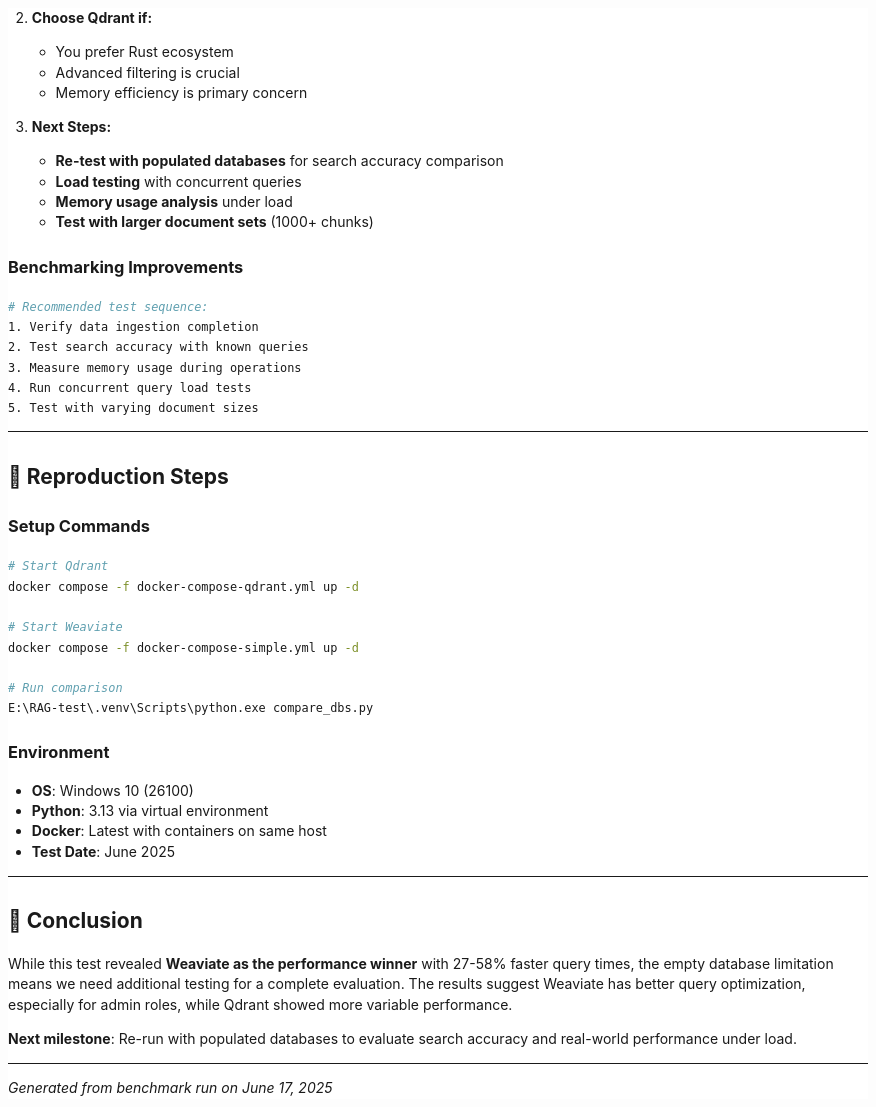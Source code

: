 2. **Choose Qdrant if:**
   - You prefer Rust ecosystem
   - Advanced filtering is crucial
   - Memory efficiency is primary concern

3. **Next Steps:**
   - **Re-test with populated databases** for search accuracy comparison
   - **Load testing** with concurrent queries
   - **Memory usage analysis** under load
   - **Test with larger document sets** (1000+ chunks)

### Benchmarking Improvements

```bash
# Recommended test sequence:
1. Verify data ingestion completion
2. Test search accuracy with known queries  
3. Measure memory usage during operations
4. Run concurrent query load tests
5. Test with varying document sizes
```

---

## 🔧 Reproduction Steps

### Setup Commands
```bash
# Start Qdrant
docker compose -f docker-compose-qdrant.yml up -d

# Start Weaviate  
docker compose -f docker-compose-simple.yml up -d

# Run comparison
E:\RAG-test\.venv\Scripts\python.exe compare_dbs.py
```

### Environment
- **OS**: Windows 10 (26100)
- **Python**: 3.13 via virtual environment
- **Docker**: Latest with containers on same host
- **Test Date**: June 2025

---

## 📝 Conclusion

While this test revealed **Weaviate as the performance winner** with 27-58% faster query times, the empty database limitation means we need additional testing for a complete evaluation. The results suggest Weaviate has better query optimization, especially for admin roles, while Qdrant showed more variable performance.

**Next milestone**: Re-run with populated databases to evaluate search accuracy and real-world performance under load.

---

*Generated from benchmark run on June 17, 2025* 